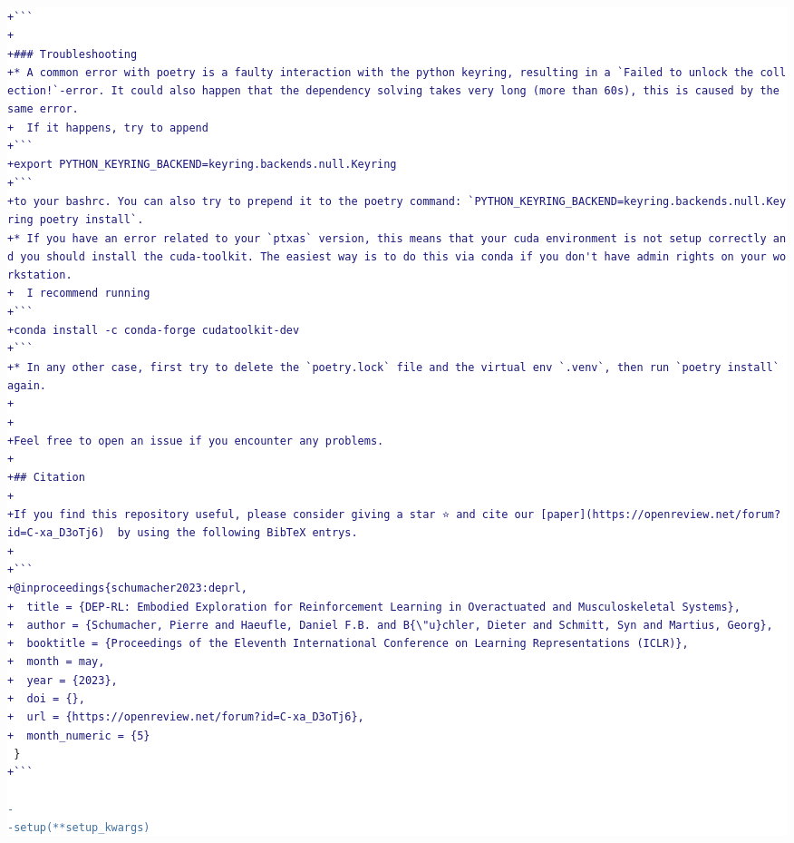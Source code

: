 ```diff
+```
+
+### Troubleshooting
+* A common error with poetry is a faulty interaction with the python keyring, resulting in a `Failed to unlock the collection!`-error. It could also happen that the dependency solving takes very long (more than 60s), this is caused by the same error.
+  If it happens, try to append
+```
+export PYTHON_KEYRING_BACKEND=keyring.backends.null.Keyring
+```
+to your bashrc. You can also try to prepend it to the poetry command: `PYTHON_KEYRING_BACKEND=keyring.backends.null.Keyring poetry install`.
+* If you have an error related to your `ptxas` version, this means that your cuda environment is not setup correctly and you should install the cuda-toolkit. The easiest way is to do this via conda if you don't have admin rights on your workstation.
+  I recommend running
+```
+conda install -c conda-forge cudatoolkit-dev
+```
+* In any other case, first try to delete the `poetry.lock` file and the virtual env `.venv`, then run `poetry install` again.
+
+
+Feel free to open an issue if you encounter any problems.
+
+## Citation
+
+If you find this repository useful, please consider giving a star ⭐ and cite our [paper](https://openreview.net/forum?id=C-xa_D3oTj6)  by using the following BibTeX entrys.
+
+```
+@inproceedings{schumacher2023:deprl,
+  title = {DEP-RL: Embodied Exploration for Reinforcement Learning in Overactuated and Musculoskeletal Systems},
+  author = {Schumacher, Pierre and Haeufle, Daniel F.B. and B{\"u}chler, Dieter and Schmitt, Syn and Martius, Georg},
+  booktitle = {Proceedings of the Eleventh International Conference on Learning Representations (ICLR)},
+  month = may,
+  year = {2023},
+  doi = {},
+  url = {https://openreview.net/forum?id=C-xa_D3oTj6},
+  month_numeric = {5}
 }
+```
 
-
-setup(**setup_kwargs)
```

